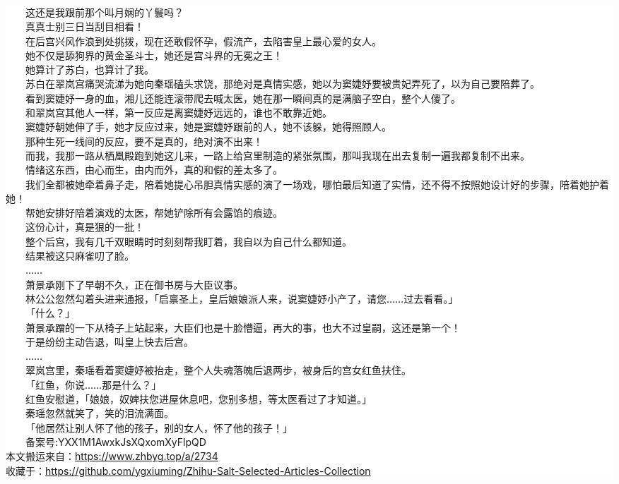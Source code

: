 &emsp;&emsp;这还是我跟前那个叫月娴的丫鬟吗？  
&emsp;&emsp;真真士别三日当刮目相看！  
&emsp;&emsp;在后宫兴风作浪到处挑拨，现在还敢假怀孕，假流产，去陷害皇上最心爱的女人。  
&emsp;&emsp;她不仅是舔狗界的黄金圣斗士，她还是宫斗界的无冕之王！  
&emsp;&emsp;她算计了苏白，也算计了我。  
&emsp;&emsp;苏白在翠岚宫痛哭流涕为她向秦瑶磕头求饶，那绝对是真情实感，她以为窦婕妤要被贵妃弄死了，以为自己要陪葬了。  
&emsp;&emsp;看到窦婕妤一身的血，湘儿还能连滚带爬去喊太医，她在那一瞬间真的是满脑子空白，整个人傻了。  
&emsp;&emsp;和翠岚宫其他人一样，第一反应是离窦婕妤远远的，谁也不敢靠近她。  
&emsp;&emsp;窦婕妤朝她伸了手，她才反应过来，她是窦婕妤跟前的人，她不该躲，她得照顾人。  
&emsp;&emsp;那种生死一线间的反应，要不是真的，绝对演不出来！  
&emsp;&emsp;而我，我那一路从栖凰殿跑到她这儿来，一路上给宫里制造的紧张氛围，那叫我现在出去复制一遍我都复制不出来。  
&emsp;&emsp;情绪这东西，由心而生，由内而外，真的和假的差太多了。  
&emsp;&emsp;我们全都被她牵着鼻子走，陪着她提心吊胆真情实感的演了一场戏，哪怕最后知道了实情，还不得不按照她设计好的步骤，陪着她护着她！  
&emsp;&emsp;帮她安排好陪着演戏的太医，帮她铲除所有会露馅的痕迹。  
&emsp;&emsp;这份心计，真是狠的一批！  
&emsp;&emsp;整个后宫，我有几千双眼睛时时刻刻帮我盯着，我自以为自己什么都知道。  
&emsp;&emsp;结果被这只麻雀叨了脸。  
&emsp;&emsp;……  
&emsp;&emsp;萧景承刚下了早朝不久，正在御书房与大臣议事。  
&emsp;&emsp;林公公忽然勾着头进来通报，「启禀圣上，皇后娘娘派人来，说窦婕妤小产了，请您……过去看看。」  
&emsp;&emsp;「什么？」  
&emsp;&emsp;萧景承蹭的一下从椅子上站起来，大臣们也是十脸懵逼，再大的事，也大不过皇嗣，这还是第一个！  
&emsp;&emsp;于是纷纷主动告退，叫皇上快去后宫。  
&emsp;&emsp;……  
&emsp;&emsp;翠岚宫里，秦瑶看着窦婕妤被抬走，整个人失魂落魄后退两步，被身后的宫女红鱼扶住。  
&emsp;&emsp;「红鱼，你说……那是什么？」  
&emsp;&emsp;红鱼安慰道，「娘娘，奴婢扶您进屋休息吧，您别多想，等太医看过了才知道。」  
&emsp;&emsp;秦瑶忽然就笑了，笑的泪流满面。  
&emsp;&emsp;「他居然让别人怀了他的孩子，别的女人，怀了他的孩子！」  
&emsp;&emsp;备案号:YXX1M1AwxkJsXQxomXyFlpQD  
本文搬运来自：https://www.zhbyg.top/a/2734  
 收藏于：https://github.com/ygxiuming/Zhihu-Salt-Selected-Articles-Collection